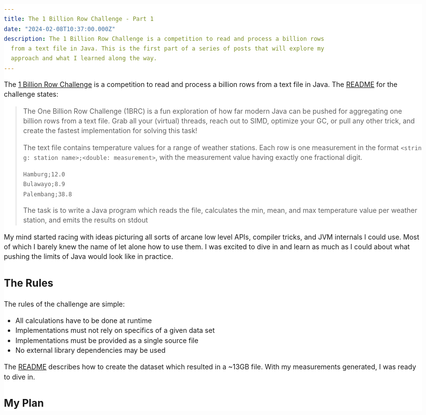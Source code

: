 ```yaml
---
title: The 1 Billion Row Challenge - Part 1
date: "2024-02-08T10:37:00.000Z"
description: The 1 Billion Row Challenge is a competition to read and process a billion rows 
  from a text file in Java. This is the first part of a series of posts that will explore my 
  approach and what I learned along the way.
---
```


The [1 Billion Row Challenge](https://github.com/gunnarmorling/1brc) is a 
competition to read and process a billion rows from a text file in Java. The 
[README](https://github.com/gunnarmorling/1brc/blob/main/README.md) for the 
challenge states:

> The One Billion Row Challenge (1BRC) is a fun exploration of how far modern 
> Java can be pushed for aggregating one billion rows from a text file. Grab 
> all your (virtual) threads, reach out to SIMD, optimize your GC, or pull any 
> other trick, and create the fastest implementation for solving this task!
>
> The text file contains temperature values for a range of weather stations. 
> Each row is one measurement in the format 
> `<string: station name>;<double: measurement>`, with the measurement value 
> having exactly one fractional digit. 
> 
> ```csv
> Hamburg;12.0
> Bulawayo;8.9
> Palembang;38.8
> ```
> 
> The task is to write a Java program which reads the file, calculates the min, 
> mean, and max temperature value per weather station, and emits the results on 
> stdout

My mind started racing with ideas picturing all sorts of arcane low level APIs,
compiler tricks, and JVM internals I could use. Most of which I barely knew the 
name of let alone how to use them. I was excited to dive in and learn as much 
as I could about what pushing the limits of Java would look like in practice.

## The Rules

The rules of the challenge are simple:
- All calculations have to be done at runtime
- Implementations must not rely on specifics of a given data set
- Implementations must be provided as a single source file
- No external library dependencies may be used

The [README](https://github.com/gunnarmorling/1brc/blob/main/README.md) 
describes how to create the dataset which resulted in a ~13GB file. With my 
measurements generated, I was ready to dive in.

## My Plan
